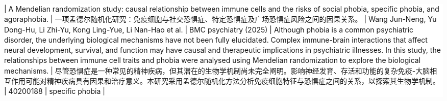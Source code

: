 | A Mendelian randomization study: causal relationship between immune cells and the risks of social phobia, specific phobia, and agoraphobia.                                                                                                                                                                                           | 一项孟德尔随机化研究：免疫细胞与社交恐惧症、特定恐惧症及广场恐惧症风险之间的因果关系。                                                   | Wang Jun-Neng, Yu Dong-Hu, Li Zhi-Yu, Kong Ling-Yue, Li Nan-Hao et al.                                                         | BMC psychiatry (2025)                                                                 | Although phobia is a common psychiatric disorder, the underlying biological mechanisms have not been fully elucidated. Complex immune-brain interactions that affect neural development, survival, and function may have causal and therapeutic implications in psychiatric illnesses. In this study, the relationships between immune cell traits and phobia were analysed using Mendelian randomization to explore the biological mechanisms.                                                                                                                                                                                                                                                                                                                                                                                                                                                                                                                                                                                                                                                                                                                                                                                                                                                                                                                                                                                                                                                                                                                                                                                                                                                                                                                                                                                                                                                                                                                                                                                                                                                                                                                                                                                                                                                                                                                                                                                                                      | 尽管恐惧症是一种常见的精神疾病，但其潜在的生物学机制尚未完全阐明。影响神经发育、存活和功能的复杂免疫-大脑相互作用可能对精神疾病具有因果和治疗意义。本研究采用孟德尔随机化方法分析免疫细胞特征与恐惧症之间的关系，以探索其生物学机制。                                                                                                                                                                                                                                                                                                                                                                                                                                                                                                                                                                                                                                                                                                                                                                                                                                                                                                                                                                                                                                                                                                                                                                                                                                                                                                                                                                                                                                                                                                                                                                                                                                                                                                                                                                                                                                                                                                                                                                                                                                                                                                                                                                                                                                                                                                                                                  | 40200188 | specific phobia |